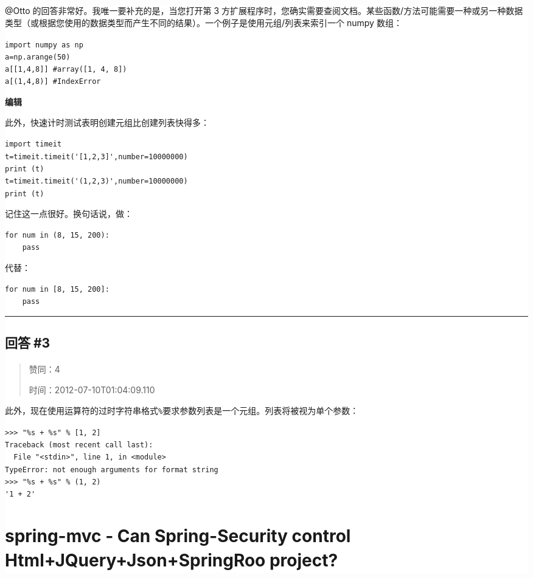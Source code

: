 @Otto 的回答非常好。我唯一要补充的是，当您打开第 3 方扩展程序时，您确实需要查阅文档。某些函数/方法可能需要一种或另一种数据类型（或根据您使用的数据类型而产生不同的结果）。一个例子是使用元组/列表来索引一个 numpy 数组：

```
import numpy as np
a=np.arange(50)
a[[1,4,8]] #array([1, 4, 8])
a[(1,4,8)] #IndexError 
```

**编辑**

此外，快速计时测试表明创建元组比创建列表快得多：

```
import timeit
t=timeit.timeit('[1,2,3]',number=10000000)
print (t)
t=timeit.timeit('(1,2,3)',number=10000000)
print (t) 
```

记住这一点很好。换句话说，做：

```
for num in (8, 15, 200):
    pass 
```

代替：

```
for num in [8, 15, 200]:
    pass 
```

* * *

## 回答 #3

> 赞同：4
> 
> 时间：2012-07-10T01:04:09.110

此外，现在使用运算符的过时字符串格式`%`要求参数列表是一个元组。列表将被视为单个参数：

```
>>> "%s + %s" % [1, 2]
Traceback (most recent call last):
  File "<stdin>", line 1, in <module>
TypeError: not enough arguments for format string
>>> "%s + %s" % (1, 2)
'1 + 2' 
```

# spring-mvc - Can Spring-Security control Html+JQuery+Json+SpringRoo project?
